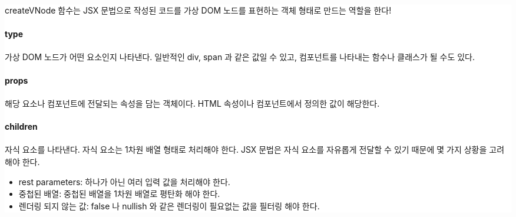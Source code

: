 createVNode 함수는 JSX 문법으로 작성된 코드를 가상 DOM 노드를 표현하는 객체 형태로 만드는 역할을 한다!

#### type

가상 DOM 노드가 어떤 요소인지 나타낸다. 일반적인 div, span 과 같은 값일 수 있고, 컴포넌트를 나타내는 함수나 클래스가 될 수도 있다.

#### props

해당 요소나 컴포넌트에 전달되는 속성을 담는 객체이다. HTML 속성이나 컴포넌트에서 정의한 값이 해당한다.


#### children

자식 요소를 나타낸다. 자식 요소는 1차원 배열 형태로 처리해야 한다. JSX 문법은 자식 요소를 자유롭게 전달할 수 있기 때문에 몇 가지 상황을 고려해야 한다.

- rest parameters: 하나가 아닌 여러 입력 값을 처리해야 한다.
- 중첩된 배열: 중첩된 배열을 1차원 배열로 평탄화 해야 한다.
- 렌더링 되지 않는 값: false 나 nullish 와 같은 렌더링이 필요없는 값을 필터링 해야 한다.
